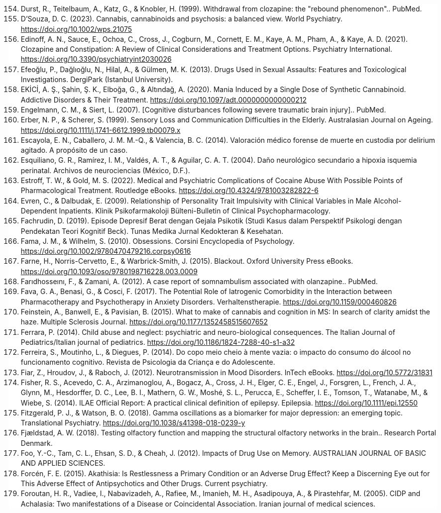 154. Durst, R., Teitelbaum, A., Katz, G., & Knobler, H. (1999). Withdrawal from clozapine: the "rebound phenomenon".. PubMed.
155. D’Souza, D. C. (2023). Cannabis, cannabinoids and psychosis: a balanced view. World Psychiatry. https://doi.org/10.1002/wps.21075
156. Edinoff, A. N., Sauce, E., Ochoa, C., Cross, J., Cogburn, M., Cornett, E. M., Kaye, A. M., Pham, A., & Kaye, A. D. (2021). Clozapine and Constipation: A Review of Clinical Considerations and Treatment Options. Psychiatry International. https://doi.org/10.3390/psychiatryint2030026
157. Efeoğlu, P., Dağlıoğlu, N., Hilal, A., & Gülmen, M. K. (2013). Drugs Used in Sexual Assaults: Features and Toxicological Investigations. DergiPark (Istanbul University).
158. EKİCİ, A. Ş., Şahin, Ş. K., Elboğa, G., & Altındağ, A. (2020). Mania Induced by a Single Dose of Synthetic Cannabinoid. Addictive Disorders & Their Treatment. https://doi.org/10.1097/adt.0000000000000212
159. Engelmann, C. M., & Siert, L. (2007). [Cognitive disturbances following severe traumatic brain injury].. PubMed.
160. Erber, N. P., & Scherer, S. (1999). Sensory Loss and Communication Difficulties in the Elderly. Australasian Journal on Ageing. https://doi.org/10.1111/j.1741-6612.1999.tb00079.x
161. Escayola, E. N., Caballero, J. M. M.-Q., & Valencia, B. C. (2014). Valoración médico forense de muerte en custodia por delirium agitado. A propósito de un caso.
162. Esquiliano, G. R., Ramírez, I. M., Valdés, A. T., & Aguilar, C. A. T. (2004). Daño neurológico secundario a hipoxia isquemia perinatal. Archivos de neurociencias (México, D.F.).
163. Estroff, T. W., & Gold, M. S. (2022). Medical and Psychiatric Complications of Cocaine Abuse With Possible Points of Pharmacological Treatment. Routledge eBooks. https://doi.org/10.4324/9781003282822-6
164. Evren, C., & Dalbudak, E. (2009). Relationship of Personality Trait Impulsivity with Clinical Variables in Male Alcohol-Dependent Inpatients. Klinik Psikofarmakoloji Bülteni-Bulletin of Clinical Psychopharmacology.
165. Fachrudin, D. (2019). Episode Depresif Berat dengan Gejala Psikotik (Studi Kasus dalam Perspektif Psikologi dengan Pendekatan Teori Kognitif Beck). Tunas Medika Jurnal Kedokteran & Kesehatan.
166. Fama, J. M., & Wilhelm, S. (2010). Obsessions. Corsini Encyclopedia of Psychology. https://doi.org/10.1002/9780470479216.corpsy0616
167. Farne, H., Norris-Cervetto, E., & Warbrick‐Smith, J. (2015). Blackout. Oxford University Press eBooks. https://doi.org/10.1093/oso/9780198716228.003.0009
168. Farıdhosseını, F., & Zamani, A. (2012). A case report of somnambulism associated with olanzapine.. PubMed.
169. Fava, G. A., Benasi, G., & Cosci, F. (2017). The Potential Role of Iatrogenic Comorbidity in the Interaction between Pharmacotherapy and Psychotherapy in Anxiety Disorders. Verhaltenstherapie. https://doi.org/10.1159/000460826
170. Feinstein, A., Banwell, E., & Pavisian, B. (2015). What to make of cannabis and cognition in MS: In search of clarity amidst the haze. Multiple Sclerosis Journal. https://doi.org/10.1177/1352458515607652
171. Ferrara, P. (2014). Child abuse and neglect: psychiatric and neuro-biological consequences. The Italian Journal of Pediatrics/Italian journal of pediatrics. https://doi.org/10.1186/1824-7288-40-s1-a32
172. Ferreira, S., Moutinho, L., & Diegues, P. (2014). Do copo meio cheio à mente vazia: o impacto do consumo do álcool no funcionamento cognitivo. Revista de Psicologia da Criança e do Adolescente.
173. Fiar, Z., Hroudov, J., & Raboch, J. (2012). Neurotransmission in Mood Disorders. InTech eBooks. https://doi.org/10.5772/31831
174. Fisher, R. S., Acevedo, C. A., Arzimanoglou, A., Bogacz, A., Cross, J. H., Elger, C. E., Engel, J., Forsgren, L., French, J. A., Glynn, M., Hesdorffer, D. C., Lee, B. I., Mathern, G. W., Moshé, S. L., Perucca, E., Scheffer, I. E., Tomson, T., Watanabe, M., & Wiebe, S. (2014). ILAE Official Report: A practical clinical definition of epilepsy. Epilepsia. https://doi.org/10.1111/epi.12550
175. Fitzgerald, P. J., & Watson, B. O. (2018). Gamma oscillations as a biomarker for major depression: an emerging topic. Translational Psychiatry. https://doi.org/10.1038/s41398-018-0239-y
176. Fjældstad, A. W. (2018). Testing olfactory function and mapping the structural olfactory networks in the brain.. Research Portal Denmark.
177. Foo, Y.-C., Tam, C. L., Ehsan, S. D., & Cheah, J. (2012). Impacts of Drug Use on Memory. AUSTRALIAN JOURNAL OF BASIC AND APPLIED SCIENCES.
178. Forcén, F. E. (2015). Akathisia: Is Restlessness a Primary Condition or an Adverse Drug Effect? Keep a Discerning Eye out for This Adverse Effect of Antipsychotics and Other Drugs. Current psychiatry.
179. Foroutan, H. R., Vadiee, I., Nabavizadeh, A., Rafiee, M., Imanieh, M. H., Asadipouya, A., & Pirastehfar, M. (2005). CIDP and Achalasia: Two manifestations of a Disease or Coincidental Association. Iranian journal of medical sciences.
